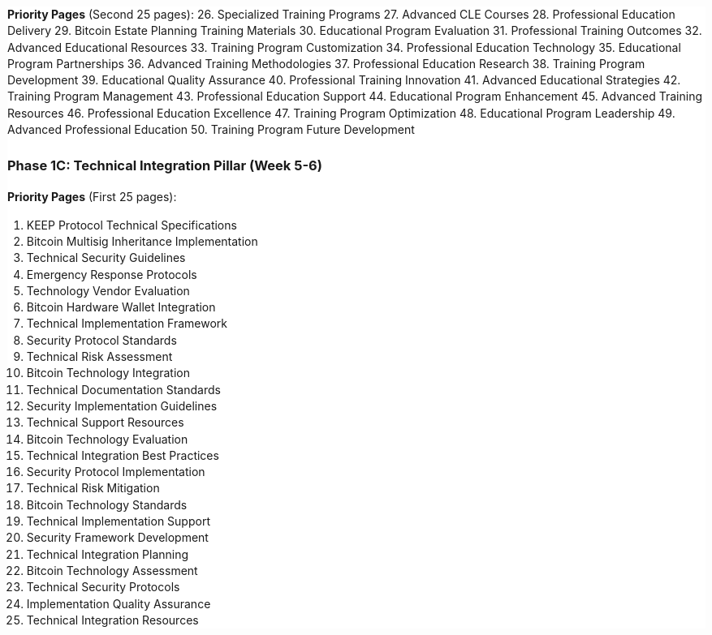 **Priority Pages** (Second 25 pages):
26. Specialized Training Programs
27. Advanced CLE Courses
28. Professional Education Delivery
29. Bitcoin Estate Planning Training Materials
30. Educational Program Evaluation
31. Professional Training Outcomes
32. Advanced Educational Resources
33. Training Program Customization
34. Professional Education Technology
35. Educational Program Partnerships
36. Advanced Training Methodologies
37. Professional Education Research
38. Training Program Development
39. Educational Quality Assurance
40. Professional Training Innovation
41. Advanced Educational Strategies
42. Training Program Management
43. Professional Education Support
44. Educational Program Enhancement
45. Advanced Training Resources
46. Professional Education Excellence
47. Training Program Optimization
48. Educational Program Leadership
49. Advanced Professional Education
50. Training Program Future Development

### Phase 1C: Technical Integration Pillar (Week 5-6)
**Priority Pages** (First 25 pages):
1. KEEP Protocol Technical Specifications
2. Bitcoin Multisig Inheritance Implementation
3. Technical Security Guidelines
4. Emergency Response Protocols
5. Technology Vendor Evaluation
6. Bitcoin Hardware Wallet Integration
7. Technical Implementation Framework
8. Security Protocol Standards
9. Technical Risk Assessment
10. Bitcoin Technology Integration
11. Technical Documentation Standards
12. Security Implementation Guidelines
13. Technical Support Resources
14. Bitcoin Technology Evaluation
15. Technical Integration Best Practices
16. Security Protocol Implementation
17. Technical Risk Mitigation
18. Bitcoin Technology Standards
19. Technical Implementation Support
20. Security Framework Development
21. Technical Integration Planning
22. Bitcoin Technology Assessment
23. Technical Security Protocols
24. Implementation Quality Assurance
25. Technical Integration Resources
